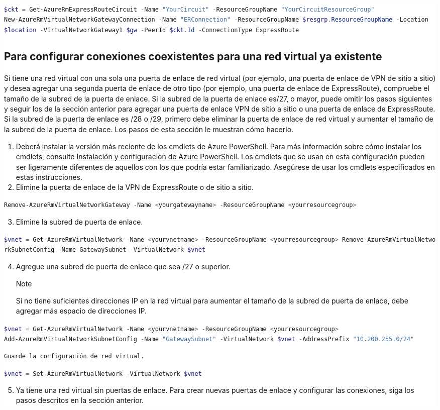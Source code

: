   ```powershell
  $ckt = Get-AzureRmExpressRouteCircuit -Name "YourCircuit" -ResourceGroupName "YourCircuitResourceGroup"
  New-AzureRmVirtualNetworkGatewayConnection -Name "ERConnection" -ResourceGroupName $resgrp.ResourceGroupName -Location $location -VirtualNetworkGateway1 $gw -PeerId $ckt.Id -ConnectionType ExpressRoute
  ```

## <a name="add"></a>Para configurar conexiones coexistentes para una red virtual ya existente
Si tiene una red virtual con una sola una puerta de enlace de red virtual (por ejemplo, una puerta de enlace de VPN de sitio a sitio) y desea agregar una segunda puerta de enlace de otro tipo (por ejemplo, una puerta de enlace de ExpressRoute), compruebe el tamaño de la subred de la puerta de enlace. Si la subred de la puerta de enlace es/27, o mayor, puede omitir los pasos siguientes y seguir los de la sección anterior para agregar una puerta de enlace VPN de sitio a sitio o una puerta de enlace de ExpressRoute. Si la subred de la puerta de enlace es /28 o /29, primero debe eliminar la puerta de enlace de red virtual y aumentar el tamaño de la subred de la puerta de enlace. Los pasos de esta sección le muestran cómo hacerlo.

1. Deberá instalar la versión más reciente de los cmdlets de Azure PowerShell. Para más información sobre cómo instalar los cmdlets, consulte [Instalación y configuración de Azure PowerShell](/powershell/azure/overview). Los cmdlets que se usan en esta configuración pueden ser ligeramente diferentes de aquellos con los que podría estar familiarizado. Asegúrese de usar los cmdlets especificados en estas instrucciones. 
2. Elimine la puerta de enlace de la VPN de ExpressRoute o de sitio a sitio.

  ```powershell 
  Remove-AzureRmVirtualNetworkGateway -Name <yourgatewayname> -ResourceGroupName <yourresourcegroup>
  ```
3. Elimine la subred de puerta de enlace.

  ```powershell
  $vnet = Get-AzureRmVirtualNetwork -Name <yourvnetname> -ResourceGroupName <yourresourcegroup> Remove-AzureRmVirtualNetworkSubnetConfig -Name GatewaySubnet -VirtualNetwork $vnet
  ```
4. Agregue una subred de puerta de enlace que sea /27 o superior.
   
   > [!NOTE]
   > Si no tiene suficientes direcciones IP en la red virtual para aumentar el tamaño de la subred de puerta de enlace, debe agregar más espacio de direcciones IP.
   > 
   > 

  ```powershell
  $vnet = Get-AzureRmVirtualNetwork -Name <yourvnetname> -ResourceGroupName <yourresourcegroup>
  Add-AzureRmVirtualNetworkSubnetConfig -Name "GatewaySubnet" -VirtualNetwork $vnet -AddressPrefix "10.200.255.0/24"
  ```
   
    Guarde la configuración de red virtual.

  ```powershell
  $vnet = Set-AzureRmVirtualNetwork -VirtualNetwork $vnet
  ```
5. Ya tiene una red virtual sin puertas de enlace. Para crear nuevas puertas de enlace y configurar las conexiones, siga los pasos descritos en la sección anterior.
